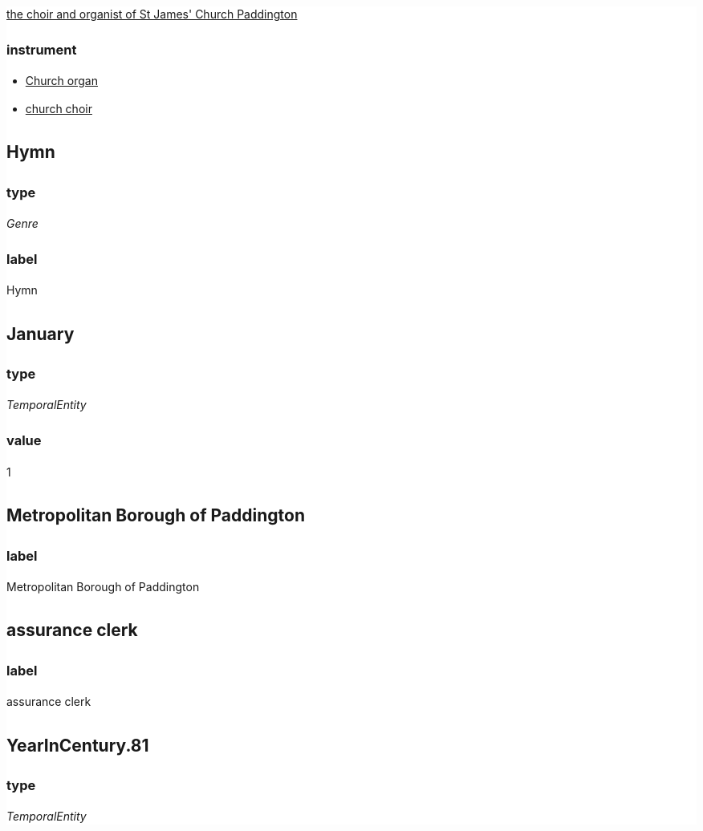 [the choir and organist of St James' Church Paddington](#the-choir-and-organist-of-St-James'-Church-Paddington)

### instrument

 - [Church organ](#Church-organ)

 - [church choir](#church-choir)

## Hymn

### type


*Genre*

### label


Hymn

## January

### type


*TemporalEntity*

### value


1

## Metropolitan Borough of Paddington

### label


Metropolitan Borough of Paddington

## assurance clerk

### label


assurance clerk

## YearInCentury.81

### type


*TemporalEntity*
